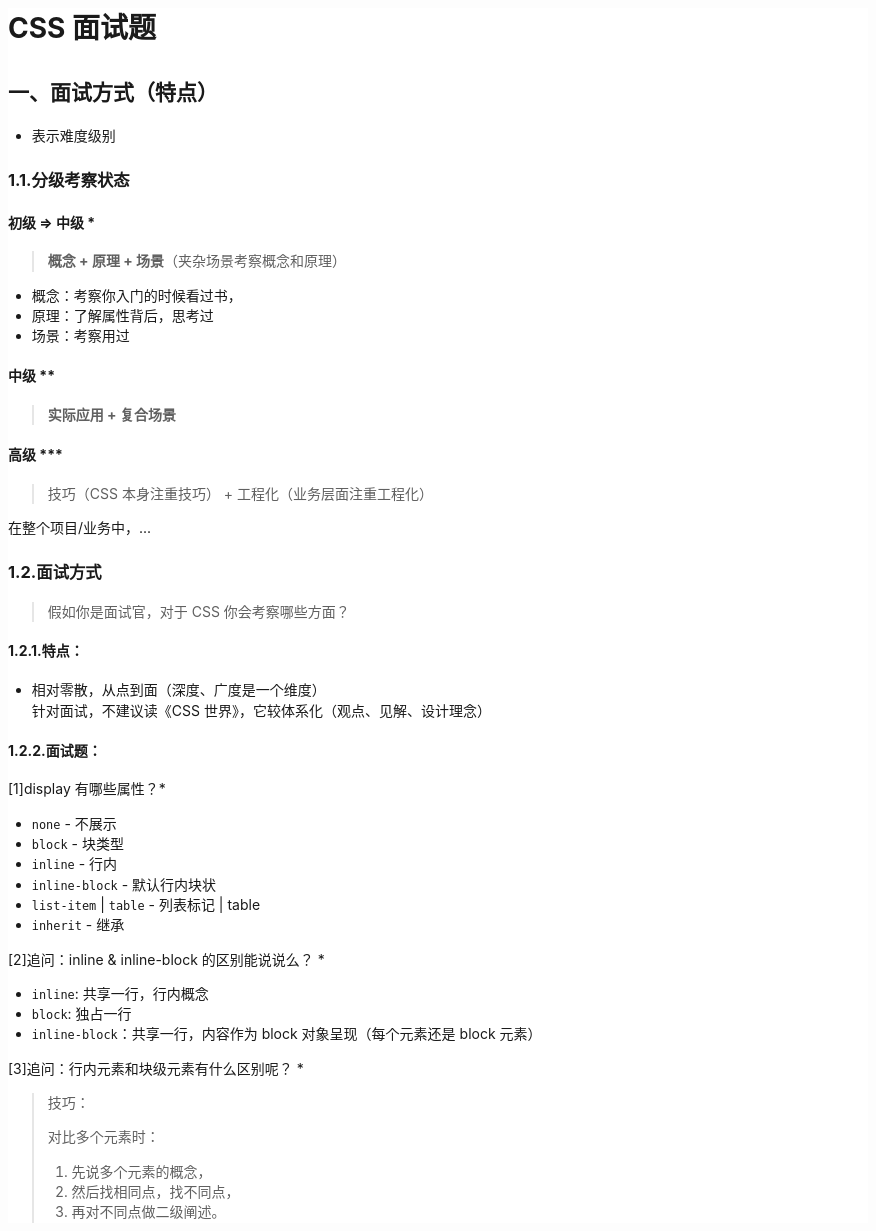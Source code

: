# CSS 面试题

## 一、面试方式（特点）

- 表示难度级别

### 1.1.分级考察状态

#### 初级 => 中级 \*

> **概念 + 原理 + 场景**（夹杂场景考察概念和原理）

- 概念：考察你入门的时候看过书，
- 原理：了解属性背后，思考过
- 场景：考察用过

#### 中级 \*\*

> **实际应用 + 复合场景**

#### 高级 \*\*\*

> 技巧（CSS 本身注重技巧） + 工程化（业务层面注重工程化）

在整个项目/业务中，...

### 1.2.面试方式

> 假如你是面试官，对于 CSS 你会考察哪些方面？

#### 1.2.1.特点：

- 相对零散，从点到面（深度、广度是一个维度）  
  针对面试，不建议读《CSS 世界》，它较体系化（观点、见解、设计理念）

#### 1.2.2.面试题：

[1]display 有哪些属性？\*

- `none` - 不展示
- `block` - 块类型
- `inline` - 行内
- `inline-block` - 默认行内块状
- `list-item` | `table` - 列表标记 | table
- `inherit` - 继承

[2]追问：inline & inline-block 的区别能说说么？ \*

- `inline`: 共享一行，行内概念
- `block`: 独占一行
- `inline-block`：共享一行，内容作为 block 对象呈现（每个元素还是 block 元素）

[3]追问：行内元素和块级元素有什么区别呢？ \*

> 技巧：
>
> 对比多个元素时：
>
> 1. 先说多个元素的概念，
> 2. 然后找相同点，找不同点，
> 3. 再对不同点做二级阐述。
